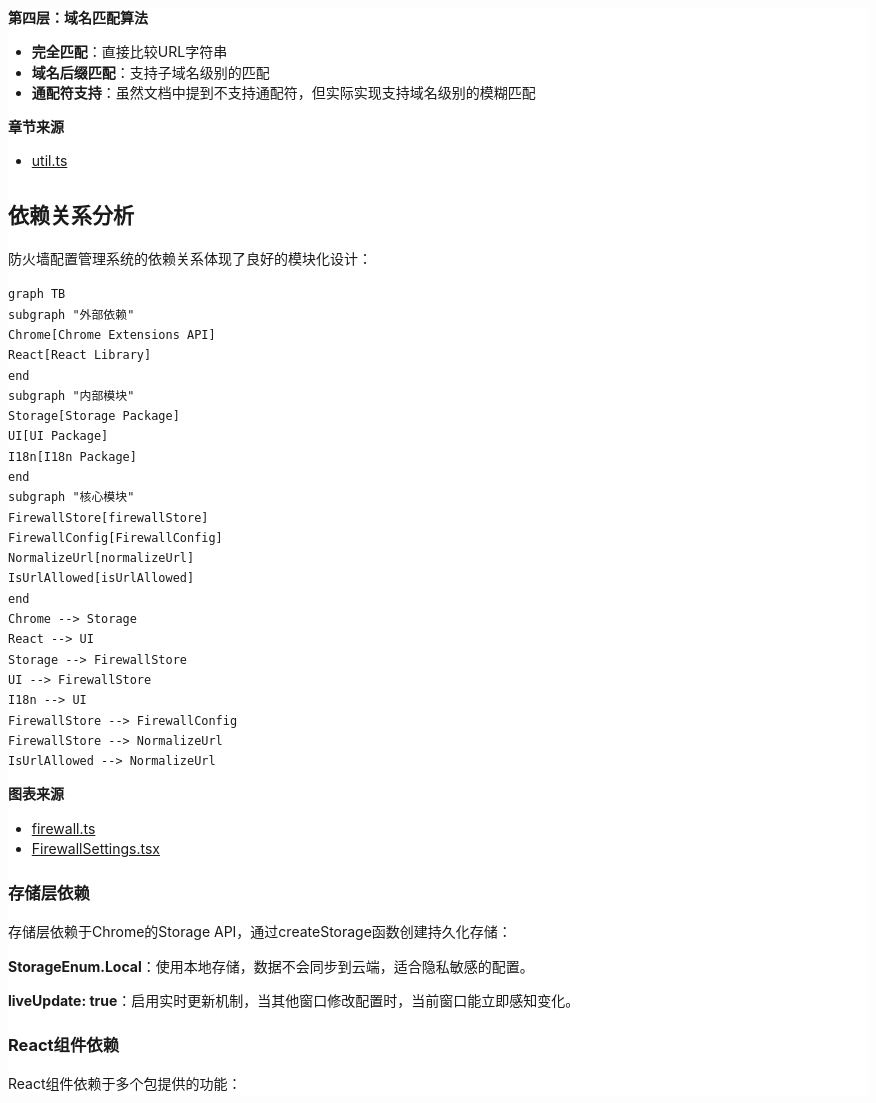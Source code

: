 **第四层：域名匹配算法**
- **完全匹配**：直接比较URL字符串
- **域名后缀匹配**：支持子域名级别的匹配
- **通配符支持**：虽然文档中提到不支持通配符，但实际实现支持域名级别的模糊匹配

**章节来源**
- [util.ts](file://chrome-extension/src/background/browser/util.ts#L1-L106)

## 依赖关系分析

防火墙配置管理系统的依赖关系体现了良好的模块化设计：

```mermaid
graph TB
subgraph "外部依赖"
Chrome[Chrome Extensions API]
React[React Library]
end
subgraph "内部模块"
Storage[Storage Package]
UI[UI Package]
I18n[I18n Package]
end
subgraph "核心模块"
FirewallStore[firewallStore]
FirewallConfig[FirewallConfig]
NormalizeUrl[normalizeUrl]
IsUrlAllowed[isUrlAllowed]
end
Chrome --> Storage
React --> UI
Storage --> FirewallStore
UI --> FirewallStore
I18n --> UI
FirewallStore --> FirewallConfig
FirewallStore --> NormalizeUrl
IsUrlAllowed --> NormalizeUrl
```

**图表来源**
- [firewall.ts](file://packages/storage/lib/settings/firewall.ts#L1-L5)
- [FirewallSettings.tsx](file://pages/options/src/components/FirewallSettings.tsx#L1-L5)

### 存储层依赖

存储层依赖于Chrome的Storage API，通过createStorage函数创建持久化存储：

**StorageEnum.Local**：使用本地存储，数据不会同步到云端，适合隐私敏感的配置。

**liveUpdate: true**：启用实时更新机制，当其他窗口修改配置时，当前窗口能立即感知变化。

### React组件依赖

React组件依赖于多个包提供的功能：
